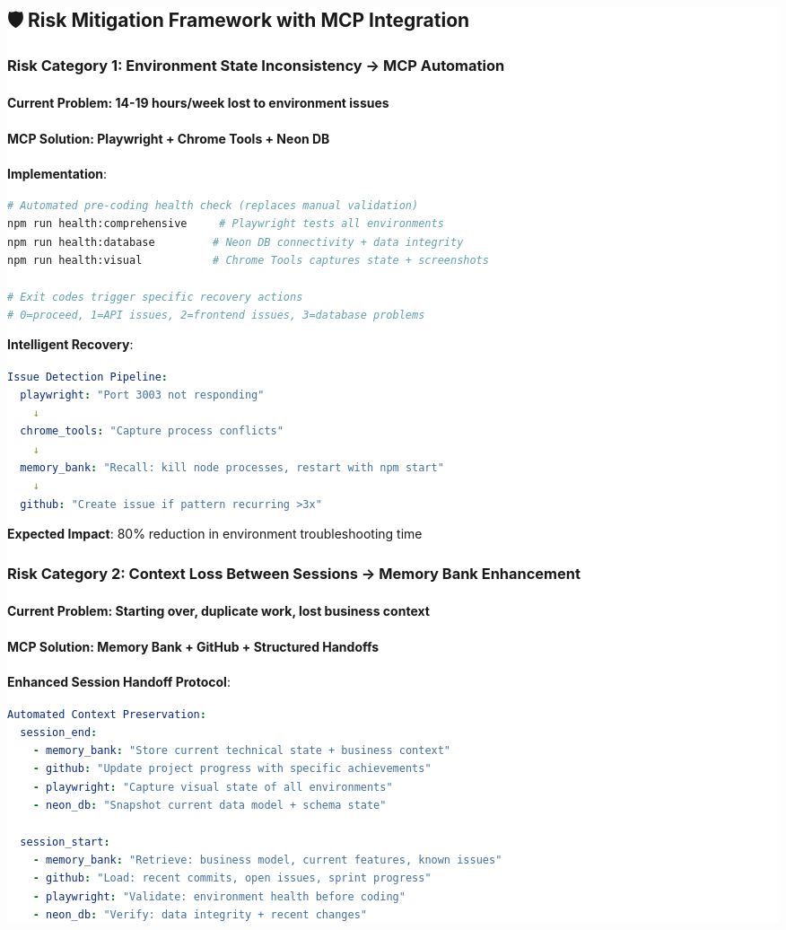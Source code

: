 
## 🛡️ Risk Mitigation Framework with MCP Integration

### **Risk Category 1: Environment State Inconsistency → MCP Automation**

#### **Current Problem**: 14-19 hours/week lost to environment issues
#### **MCP Solution**: Playwright + Chrome Tools + Neon DB

**Implementation**:
```bash
# Automated pre-coding health check (replaces manual validation)
npm run health:comprehensive     # Playwright tests all environments
npm run health:database         # Neon DB connectivity + data integrity  
npm run health:visual           # Chrome Tools captures state + screenshots

# Exit codes trigger specific recovery actions
# 0=proceed, 1=API issues, 2=frontend issues, 3=database problems
```

**Intelligent Recovery**:
```yaml
Issue Detection Pipeline:
  playwright: "Port 3003 not responding"
    ↓
  chrome_tools: "Capture process conflicts" 
    ↓
  memory_bank: "Recall: kill node processes, restart with npm start"
    ↓
  github: "Create issue if pattern recurring >3x"
```

**Expected Impact**: 80% reduction in environment troubleshooting time

### **Risk Category 2: Context Loss Between Sessions → Memory Bank Enhancement**

#### **Current Problem**: Starting over, duplicate work, lost business context
#### **MCP Solution**: Memory Bank + GitHub + Structured Handoffs

**Enhanced Session Handoff Protocol**:
```yaml
Automated Context Preservation:
  session_end:
    - memory_bank: "Store current technical state + business context"
    - github: "Update project progress with specific achievements"
    - playwright: "Capture visual state of all environments"
    - neon_db: "Snapshot current data model + schema state"
  
  session_start:
    - memory_bank: "Retrieve: business model, current features, known issues"
    - github: "Load: recent commits, open issues, sprint progress"
    - playwright: "Validate: environment health before coding"
    - neon_db: "Verify: data integrity + recent changes"
```
